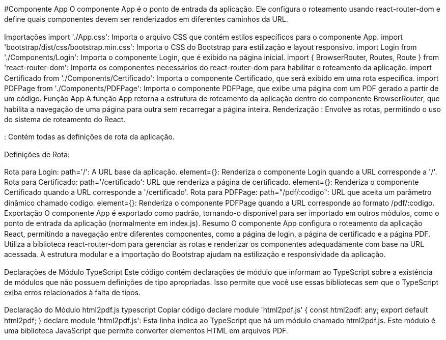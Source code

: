 #Componente App
O componente App é o ponto de entrada da aplicação. Ele configura o roteamento usando react-router-dom e define quais componentes devem ser renderizados em diferentes caminhos da URL.

Importações
import './App.css': Importa o arquivo CSS que contém estilos específicos para o componente App.
import 'bootstrap/dist/css/bootstrap.min.css': Importa o CSS do Bootstrap para estilização e layout responsivo.
import Login from './Components/Login': Importa o componente Login, que é exibido na página inicial.
import { BrowserRouter, Routes, Route } from 'react-router-dom': Importa os componentes necessários do react-router-dom para habilitar o roteamento da aplicação.
import Certificado from './Components/Certificado': Importa o componente Certificado, que será exibido em uma rota específica.
import PDFPage from './Components/PDFPage': Importa o componente PDFPage, que exibe uma página com um PDF gerado a partir de um código.
Função App
A função App retorna a estrutura de roteamento da aplicação dentro do componente BrowserRouter, que habilita a navegação de uma página para outra sem recarregar a página inteira.
Renderização
<BrowserRouter>: Envolve as rotas, permitindo o uso do sistema de roteamento do React.

<Routes>: Contém todas as definições de rota da aplicação.

Definições de Rota:

Rota para Login:
path='/': A URL base da aplicação.
element={<Login />}: Renderiza o componente Login quando a URL corresponde a '/'.
Rota para Certificado:
path='/certificado': URL que renderiza a página de certificado.
element={<Certificado />}: Renderiza o componente Certificado quando a URL corresponde a '/certificado'.
Rota para PDFPage:
path="/pdf/:codigo": URL que aceita um parâmetro dinâmico chamado codigo.
element={<PDFPage />}: Renderiza o componente PDFPage quando a URL corresponde ao formato /pdf/:codigo.
Exportação
O componente App é exportado como padrão, tornando-o disponível para ser importado em outros módulos, como o ponto de entrada da aplicação (normalmente em index.js).
Resumo
O componente App configura o roteamento da aplicação React, permitindo a navegação entre diferentes componentes, como a página de login, a página de certificado e a página PDF. Utiliza a biblioteca react-router-dom para gerenciar as rotas e renderizar os componentes adequadamente com base na URL acessada. A estrutura modular e a importação do Bootstrap ajudam na estilização e responsividade da aplicação.

Declarações de Módulo TypeScript
Este código contém declarações de módulo que informam ao TypeScript sobre a existência de módulos que não possuem definições de tipo apropriadas. Isso permite que você use essas bibliotecas sem que o TypeScript exiba erros relacionados à falta de tipos.

Declaração do Módulo html2pdf.js
typescript
Copiar código
declare module 'html2pdf.js' {
    const html2pdf: any;
    export default html2pdf;
}
declare module 'html2pdf.js': Esta linha indica ao TypeScript que há um módulo chamado html2pdf.js. Este módulo é uma biblioteca JavaScript que permite converter elementos HTML em arquivos PDF.
